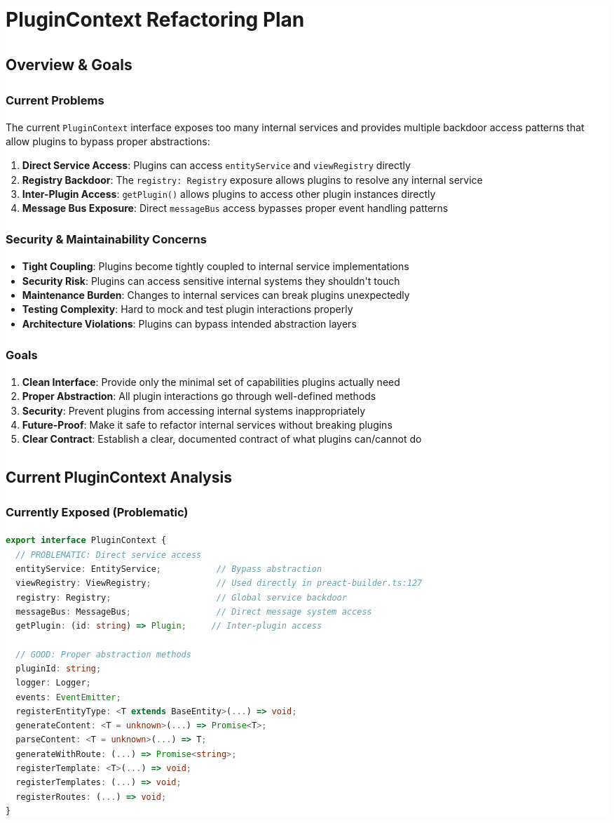 # PluginContext Refactoring Plan

## Overview & Goals

### Current Problems
The current `PluginContext` interface exposes too many internal services and provides multiple backdoor access patterns that allow plugins to bypass proper abstractions:

1. **Direct Service Access**: Plugins can access `entityService` and `viewRegistry` directly
2. **Registry Backdoor**: The `registry: Registry` exposure allows plugins to resolve any internal service
3. **Inter-Plugin Access**: `getPlugin()` allows plugins to access other plugin instances directly
4. **Message Bus Exposure**: Direct `messageBus` access bypasses proper event handling patterns

### Security & Maintainability Concerns
- **Tight Coupling**: Plugins become tightly coupled to internal service implementations
- **Security Risk**: Plugins can access sensitive internal systems they shouldn't touch
- **Maintenance Burden**: Changes to internal services can break plugins unexpectedly
- **Testing Complexity**: Hard to mock and test plugin interactions properly
- **Architecture Violations**: Plugins can bypass intended abstraction layers

### Goals
1. **Clean Interface**: Provide only the minimal set of capabilities plugins actually need
2. **Proper Abstraction**: All plugin interactions go through well-defined methods
3. **Security**: Prevent plugins from accessing internal systems inappropriately
4. **Future-Proof**: Make it safe to refactor internal services without breaking plugins
5. **Clear Contract**: Establish a clear, documented contract of what plugins can/cannot do

## Current PluginContext Analysis

### Currently Exposed (Problematic)
```typescript
export interface PluginContext {
  // PROBLEMATIC: Direct service access
  entityService: EntityService;           // Bypass abstraction
  viewRegistry: ViewRegistry;             // Used directly in preact-builder.ts:127
  registry: Registry;                     // Global service backdoor
  messageBus: MessageBus;                 // Direct message system access
  getPlugin: (id: string) => Plugin;     // Inter-plugin access

  // GOOD: Proper abstraction methods
  pluginId: string;
  logger: Logger;
  events: EventEmitter;
  registerEntityType: <T extends BaseEntity>(...) => void;
  generateContent: <T = unknown>(...) => Promise<T>;
  parseContent: <T = unknown>(...) => T;
  generateWithRoute: (...) => Promise<string>;
  registerTemplate: <T>(...) => void;
  registerTemplates: (...) => void;
  registerRoutes: (...) => void;
}
```
